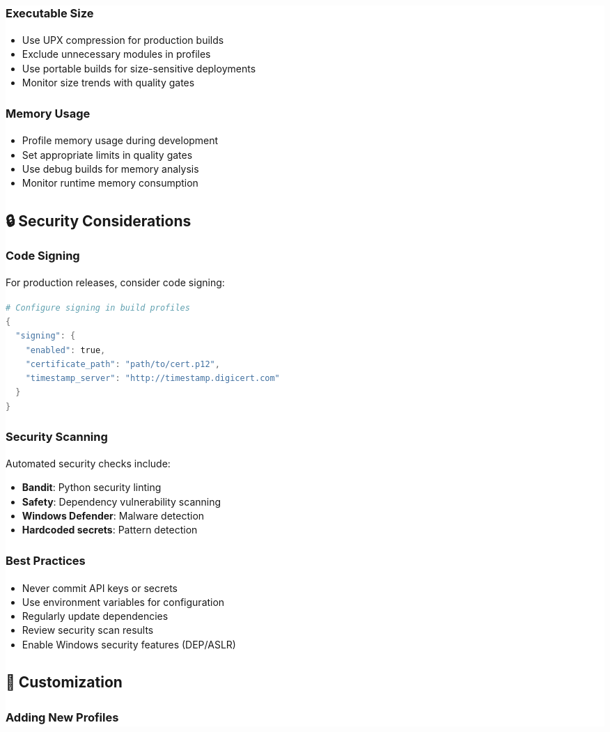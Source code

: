 ### Executable Size

- Use UPX compression for production builds
- Exclude unnecessary modules in profiles
- Use portable builds for size-sensitive deployments
- Monitor size trends with quality gates

### Memory Usage

- Profile memory usage during development
- Set appropriate limits in quality gates
- Use debug builds for memory analysis
- Monitor runtime memory consumption

## 🔒 Security Considerations

### Code Signing

For production releases, consider code signing:

```powershell
# Configure signing in build profiles
{
  "signing": {
    "enabled": true,
    "certificate_path": "path/to/cert.p12",
    "timestamp_server": "http://timestamp.digicert.com"
  }
}
```

### Security Scanning

Automated security checks include:

- **Bandit**: Python security linting
- **Safety**: Dependency vulnerability scanning
- **Windows Defender**: Malware detection
- **Hardcoded secrets**: Pattern detection

### Best Practices

- Never commit API keys or secrets
- Use environment variables for configuration
- Regularly update dependencies
- Review security scan results
- Enable Windows security features (DEP/ASLR)

## 📝 Customization

### Adding New Profiles
